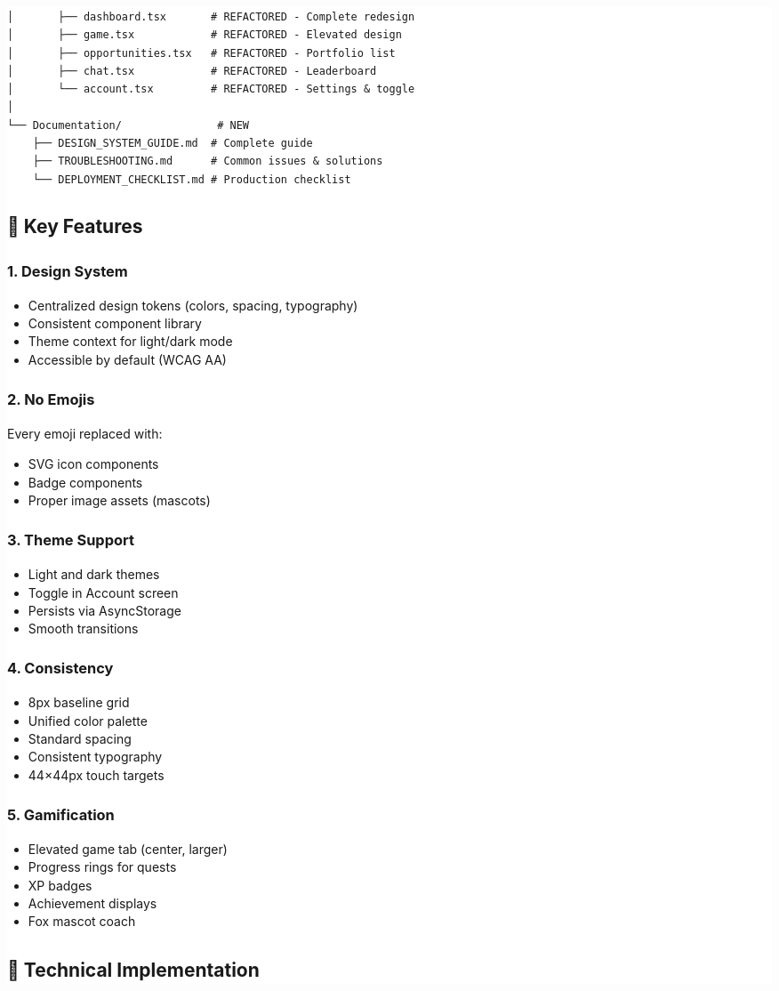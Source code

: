 ```
│       ├── dashboard.tsx       # REFACTORED - Complete redesign
│       ├── game.tsx            # REFACTORED - Elevated design
│       ├── opportunities.tsx   # REFACTORED - Portfolio list
│       ├── chat.tsx            # REFACTORED - Leaderboard
│       └── account.tsx         # REFACTORED - Settings & toggle
│
└── Documentation/               # NEW
    ├── DESIGN_SYSTEM_GUIDE.md  # Complete guide
    ├── TROUBLESHOOTING.md      # Common issues & solutions
    └── DEPLOYMENT_CHECKLIST.md # Production checklist
```

## 🎯 Key Features

### 1. **Design System**
- Centralized design tokens (colors, spacing, typography)
- Consistent component library
- Theme context for light/dark mode
- Accessible by default (WCAG AA)

### 2. **No Emojis**
Every emoji replaced with:
- SVG icon components
- Badge components
- Proper image assets (mascots)

### 3. **Theme Support**
- Light and dark themes
- Toggle in Account screen
- Persists via AsyncStorage
- Smooth transitions

### 4. **Consistency**
- 8px baseline grid
- Unified color palette
- Standard spacing
- Consistent typography
- 44×44px touch targets

### 5. **Gamification**
- Elevated game tab (center, larger)
- Progress rings for quests
- XP badges
- Achievement displays
- Fox mascot coach

## 🔧 Technical Implementation
